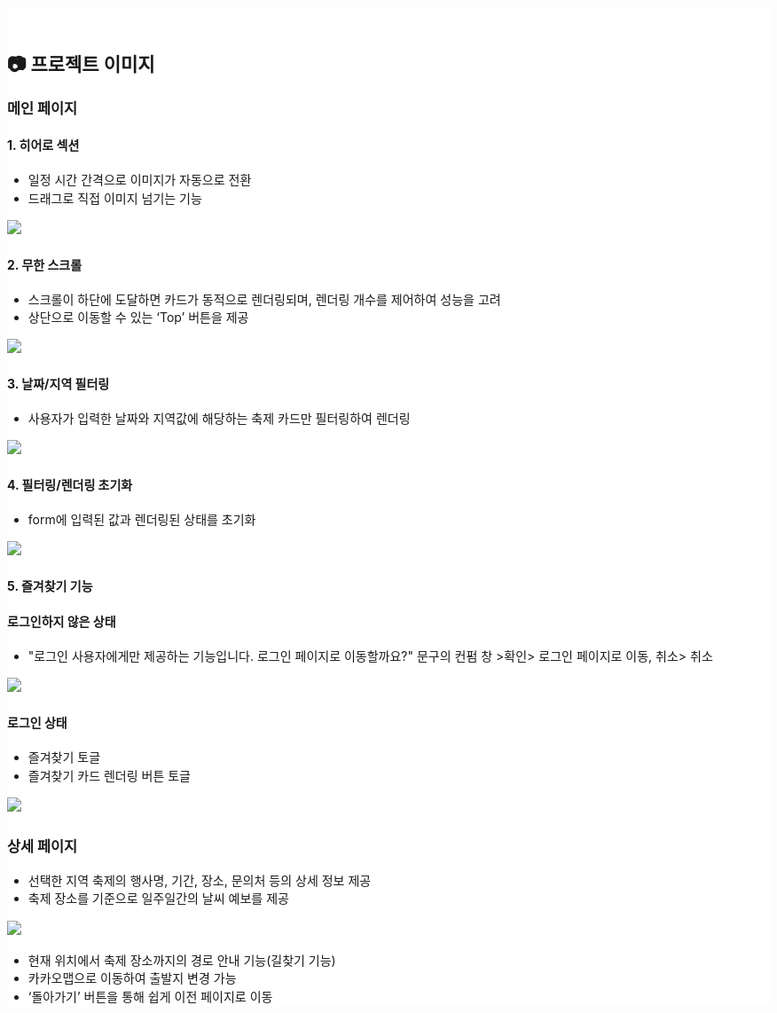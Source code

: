 <br/>

## 📷 프로젝트 이미지
### 메인 페이지
#### 1. 히어로 섹션
- 일정 시간 간격으로 이미지가 자동으로 전환
- 드래그로 직접 이미지 넘기는 기능

<img src="https://github.com/user-attachments/assets/9682e457-625e-4400-a832-684839a3f2f1"  style="width: 580px;">

#### 2. 무한 스크롤
- 스크롤이 하단에 도달하면 카드가 동적으로 렌더링되며, 렌더링 개수를 제어하여 성능을 고려
- 상단으로 이동할 수 있는 ‘Top’ 버튼을 제공
  
<img src="https://github.com/user-attachments/assets/cdd47d6f-995a-434d-b539-7e06e3460db4"  style="width: 580px;">


#### 3. 날짜/지역 필터링
- 사용자가 입력한 날짜와 지역값에 해당하는 축제 카드만 필터링하여 렌더링
  
<img src="https://github.com/user-attachments/assets/054c3646-00ce-4c03-b3d9-d5a905b32b53" style="width: 580px">


#### 4. 필터링/렌더링 초기화
- form에 입력된 값과 렌더링된 상태를 초기화
<img src="https://github.com/user-attachments/assets/cf2adc6b-a1e3-4e84-b51e-b6be69155dca" style="width: 580px">

#### 5. 즐겨찾기 기능 
#### 로그인하지 않은 상태
- "로그인 사용자에게만 제공하는 기능입니다. 로그인 페이지로 이동할까요?" 문구의 컨펌 창 >확인> 로그인 페이지로 이동, 취소> 취소 
<img src="https://github.com/user-attachments/assets/d435e8a2-16e6-4dec-af21-97c205720e3f" style="width: 580px">

#### 로그인 상태
- 즐겨찾기 토글
- 즐겨찾기 카드 렌더링 버튼 토글
<img src="https://github.com/user-attachments/assets/3f3d5a73-0cd2-4c9a-9053-413ff3882a91" style="width: 580px">


<br/>

### 상세 페이지
- 선택한 지역 축제의 행사명, 기간, 장소, 문의처 등의 상세 정보 제공
- 축제 장소를 기준으로 일주일간의 날씨 예보를 제공

<img src="https://github.com/user-attachments/assets/d9286c31-83a9-42a3-a338-444952711ce3" style="width: 580px">

- 현재 위치에서 축제 장소까지의 경로 안내 기능(길찾기 기능)
- 카카오맵으로 이동하여 출발지 변경 가능
- ‘돌아가기’ 버튼을 통해 쉽게 이전 페이지로 이동
